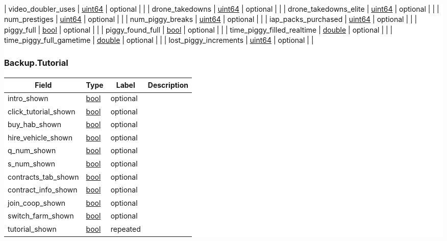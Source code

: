 | video_doubler_uses | [uint64](#uint64) | optional |  |
| drone_takedowns | [uint64](#uint64) | optional |  |
| drone_takedowns_elite | [uint64](#uint64) | optional |  |
| num_prestiges | [uint64](#uint64) | optional |  |
| num_piggy_breaks | [uint64](#uint64) | optional |  |
| iap_packs_purchased | [uint64](#uint64) | optional |  |
| piggy_full | [bool](#bool) | optional |  |
| piggy_found_full | [bool](#bool) | optional |  |
| time_piggy_filled_realtime | [double](#double) | optional |  |
| time_piggy_full_gametime | [double](#double) | optional |  |
| lost_piggy_increments | [uint64](#uint64) | optional |  |






<a name="ei-Backup-Tutorial"></a>

### Backup.Tutorial



| Field | Type | Label | Description |
| ----- | ---- | ----- | ----------- |
| intro_shown | [bool](#bool) | optional |  |
| click_tutorial_shown | [bool](#bool) | optional |  |
| buy_hab_shown | [bool](#bool) | optional |  |
| hire_vehicle_shown | [bool](#bool) | optional |  |
| q_num_shown | [bool](#bool) | optional |  |
| s_num_shown | [bool](#bool) | optional |  |
| contracts_tab_shown | [bool](#bool) | optional |  |
| contract_info_shown | [bool](#bool) | optional |  |
| join_coop_shown | [bool](#bool) | optional |  |
| switch_farm_shown | [bool](#bool) | optional |  |
| tutorial_shown | [bool](#bool) | repeated |  |





